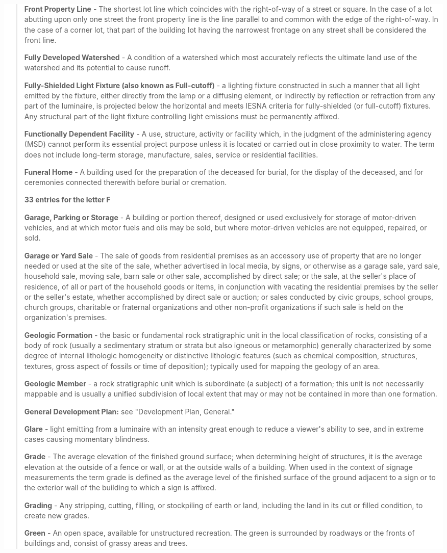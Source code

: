> **Front Property Line** - The shortest lot line which coincides with the right-of-way of a street or square. In the case of a lot abutting upon only one street the front property line is the line parallel to and common with the edge of the right-of-way. In the case of a corner lot, that part of the building lot having the narrowest frontage on any street shall be considered the front line.
>
> **Fully Developed Watershed** - A condition of a watershed which most accurately reflects the ultimate land use of the watershed and its potential to cause runoff.
>
> **Fully-Shielded Light Fixture (also known as Full-cutoff)** - a lighting fixture constructed in such a manner that all light emitted by the fixture, either directly from the lamp or a diffusing element, or indirectly by reflection or refraction from any part of the luminaire, is projected below the horizontal and meets IESNA criteria for fully-shielded (or full-cutoff) fixtures. Any structural part of the light fixture controlling light emissions must be permanently affixed.
>
> **Functionally Dependent Facility** - A use, structure, activity or facility which, in the judgment of the administering agency (MSD) cannot perform its essential project purpose unless it is located or carried out in close proximity to water. The term does not include long-term storage, manufacture, sales, service or residential facilities.
>
> **Funeral Home** - A building used for the preparation of the deceased for burial, for the display of the deceased, and for ceremonies connected therewith before burial or cremation.
>
> **33 entries for the letter F**
>
> **Garage, Parking or Storage** - A building or portion thereof, designed or used exclusively for storage of motor-driven vehicles, and at which motor fuels and oils may be sold, but where motor-driven vehicles are not equipped, repaired, or sold.
>
> **Garage or Yard Sale** - The sale of goods from residential premises as an accessory use of property that are no longer needed or used at the site of the sale, whether advertised in local media, by signs, or otherwise as a garage sale, yard sale, household sale, moving sale, barn sale or other sale, accomplished by direct sale; or the sale, at the seller's place of residence, of all or part of the household goods or items, in conjunction with vacating the residential premises by the seller or the seller's estate, whether accomplished by direct sale or auction; or sales conducted by civic groups, school groups, church groups, charitable or fraternal organizations and other non-profit organizations if such sale is held on the organization's premises.
>
> **Geologic Formation** - the basic or fundamental rock stratigraphic unit in the local classification of rocks, consisting of a body of rock (usually a sedimentary stratum or strata but also igneous or metamorphic) generally characterized by some degree of internal lithologic homogeneity or distinctive lithologic features (such as chemical composition, structures, textures, gross aspect of fossils or time of deposition); typically used for mapping the geology of an area.
>
> **Geologic Member** - a rock stratigraphic unit which is subordinate (a subject) of a formation; this unit is not necessarily mappable and is usually a unified subdivision of local extent that may or may not be contained in more than one formation.
>
> **General Development Plan:** see "Development Plan, General."
>
> **Glare** - light emitting from a luminaire with an intensity great enough to reduce a viewer's ability to see, and in extreme cases causing momentary blindness.
>
> **Grade** - The average elevation of the finished ground surface; when determining height of structures, it is the average elevation at the outside of a fence or wall, or at the outside walls of a building. When used in the context of signage measurements the term grade is defined as the average level of the finished surface of the ground adjacent to a sign or to the exterior wall of the building to which a sign is affixed.
>
> **Grading** - Any stripping, cutting, filling, or stockpiling of earth or land, including the land in its cut or filled condition, to create new grades.
>
> **Green** - An open space, available for unstructured recreation. The green is surrounded by roadways or the fronts of buildings and, consist of grassy areas and trees.
>